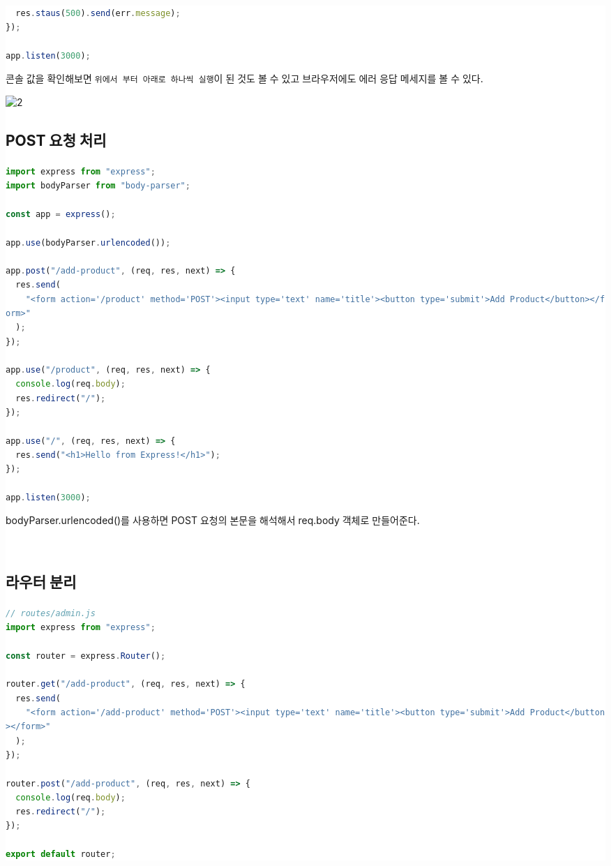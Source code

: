 ```javascript
  res.staus(500).send(err.message);
});

app.listen(3000);
```

콘솔 값을 확인해보면 `위에서 부터 아래로 하나씩 실행`이 된 것도 볼 수 있고 브라우저에도 에러 응답 메세지를 볼 수 있다.

![2](https://user-images.githubusercontent.com/45676906/99909597-e3e24580-2d2c-11eb-9a55-eab06cd08f3e.png)

## POST 요청 처리

```javascript
import express from "express";
import bodyParser from "body-parser";

const app = express();

app.use(bodyParser.urlencoded());

app.post("/add-product", (req, res, next) => {
  res.send(
    "<form action='/product' method='POST'><input type='text' name='title'><button type='submit'>Add Product</button></form>"
  );
});

app.use("/product", (req, res, next) => {
  console.log(req.body);
  res.redirect("/");
});

app.use("/", (req, res, next) => {
  res.send("<h1>Hello from Express!</h1>");
});

app.listen(3000);
```

bodyParser.urlencoded()를 사용하면 POST 요청의 본문을 해석해서 req.body 객체로 만들어준다.

<br>

## 라우터 분리

```javascript
// routes/admin.js
import express from "express";

const router = express.Router();

router.get("/add-product", (req, res, next) => {
  res.send(
    "<form action='/add-product' method='POST'><input type='text' name='title'><button type='submit'>Add Product</button></form>"
  );
});

router.post("/add-product", (req, res, next) => {
  console.log(req.body);
  res.redirect("/");
});

export default router;
```